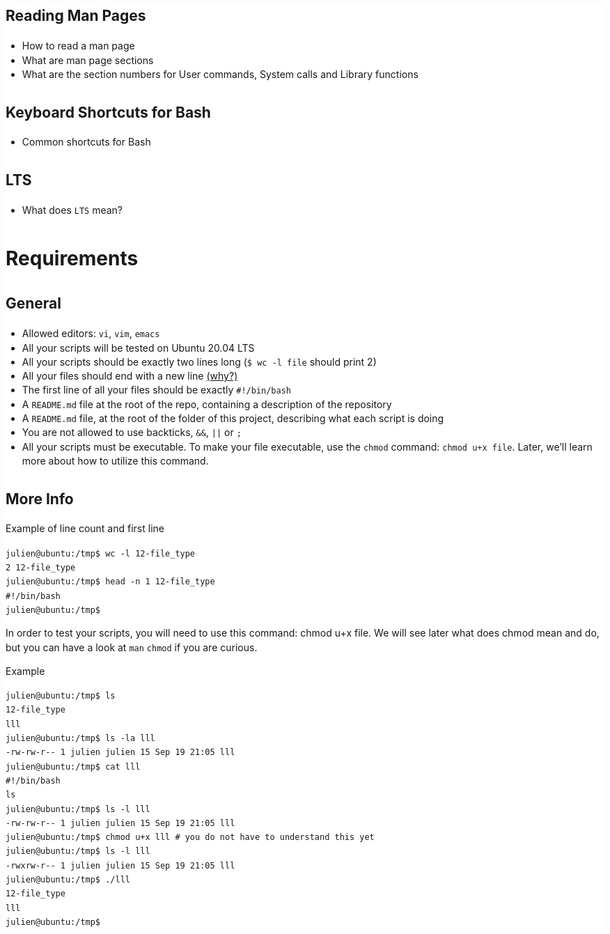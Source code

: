 ## Reading Man Pages
- How to read a man page
- What are man page sections
- What are the section numbers for User commands, System calls and Library functions

## Keyboard Shortcuts for Bash
- Common shortcuts for Bash

## LTS
- What does `LTS` mean?

# Requirements

## General
- Allowed editors: `vi`, `vim`, `emacs`
- All your scripts will be tested on Ubuntu 20.04 LTS
- All your scripts should be exactly two lines long (`$ wc -l file` should print 2)
- All your files should end with a new line [(why?)](http://unix.stackexchange.com/questions/18743/whats-the-point-in-adding-a-new-line-to-the-end-of-a-file/18789)
- The first line of all your files should be exactly `#!/bin/bash`
- A `README.md` file at the root of the repo, containing a description of the repository
- A `README.md` file, at the root of the folder of this project, describing what each script is doing
- You are not allowed to use backticks, `&&`, `||` or `;`
- All your scripts must be executable. To make your file executable, use the `chmod` command: `chmod u+x file`. Later, we’ll learn more about how to utilize this command.

## More Info

Example of line count and first line

```
julien@ubuntu:/tmp$ wc -l 12-file_type 
2 12-file_type
julien@ubuntu:/tmp$ head -n 1 12-file_type 
#!/bin/bash
julien@ubuntu:/tmp$ 
```

In order to test your scripts, you will need to use this command: chmod u+x file. We will see later what does chmod mean and do, but you can have a look at `man` `chmod` if you are curious.

Example
```
julien@ubuntu:/tmp$ ls
12-file_type
lll
julien@ubuntu:/tmp$ ls -la lll
-rw-rw-r-- 1 julien julien 15 Sep 19 21:05 lll
julien@ubuntu:/tmp$ cat lll
#!/bin/bash
ls
julien@ubuntu:/tmp$ ls -l lll
-rw-rw-r-- 1 julien julien 15 Sep 19 21:05 lll
julien@ubuntu:/tmp$ chmod u+x lll # you do not have to understand this yet
julien@ubuntu:/tmp$ ls -l lll
-rwxrw-r-- 1 julien julien 15 Sep 19 21:05 lll
julien@ubuntu:/tmp$ ./lll
12-file_type
lll
julien@ubuntu:/tmp$
```